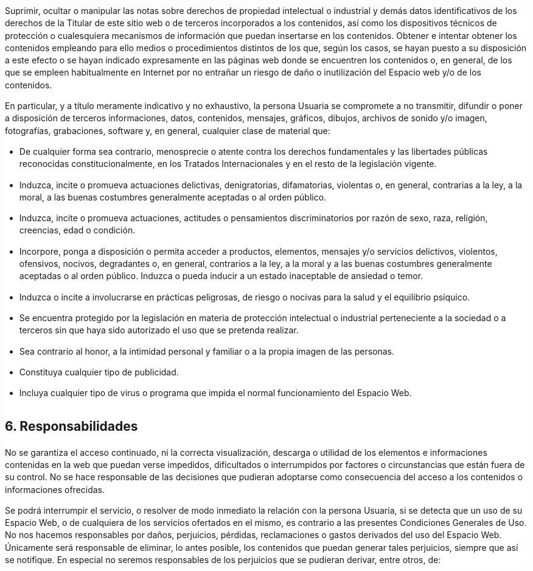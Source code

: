 Suprimir, ocultar o manipular las notas sobre derechos de propiedad intelectual o industrial y demás datos identificativos de los derechos de la Titular de este sitio web o de terceros incorporados a los contenidos, así como los dispositivos técnicos de protección o cualesquiera mecanismos de información que puedan insertarse en los contenidos.
Obtener e intentar obtener los contenidos empleando para ello medios o procedimientos distintos de los que, según los casos, se hayan puesto a su disposición a este efecto o se hayan indicado expresamente en las páginas web donde se encuentren los contenidos o, en general, de los que se empleen habitualmente en Internet por no entrañar un riesgo de daño o inutilización del Espacio web y/o de los contenidos.

En particular, y a título meramente indicativo y no exhaustivo, la persona Usuaria se compromete a no transmitir, difundir o poner a disposición de terceros informaciones, datos, contenidos, mensajes, gráficos, dibujos, archivos de sonido y/o imagen, fotografías, grabaciones, software y, en general, cualquier clase de material que:

- De cualquier forma sea contrario, menosprecie o atente contra los derechos fundamentales y las libertades públicas reconocidas constitucionalmente, en los Tratados Internacionales y en el resto de la legislación vigente.

- Induzca, incite o promueva actuaciones delictivas, denigratorias, difamatorias, violentas o, en general, contrarias a la ley, a la moral, a las buenas costumbres generalmente aceptadas o al orden público.

- Induzca, incite o promueva actuaciones, actitudes o pensamientos discriminatorios por razón de sexo, raza, religión, creencias, edad o condición.

- Incorpore, ponga a disposición o permita acceder a productos, elementos, mensajes y/o servicios delictivos, violentos, ofensivos, nocivos, degradantes o, en general, contrarios a la ley, a la moral y a las buenas costumbres generalmente aceptadas o al orden público. Induzca o pueda inducir a un estado inaceptable de ansiedad o temor.

- Induzca o incite a involucrarse en prácticas peligrosas, de riesgo o nocivas para la salud y el equilibrio psíquico.

- Se encuentra protegido por la legislación en materia de protección intelectual o industrial perteneciente a la sociedad o a terceros sin que haya sido autorizado el uso que se pretenda realizar.

- Sea contrario al honor, a la intimidad personal y familiar o a la propia imagen de las personas.

- Constituya cualquier tipo de publicidad.

- Incluya cualquier tipo de virus o programa que impida el normal funcionamiento del Espacio Web.

## 6. Responsabilidades

No se garantiza el acceso continuado, ni la correcta visualización, descarga o utilidad  de los elementos e informaciones contenidas en la web que puedan verse impedidos, dificultados o interrumpidos por factores o circunstancias que están fuera de su control. No se hace responsable de las decisiones que pudieran adoptarse como consecuencia del acceso a los contenidos o informaciones ofrecidas.

Se podrá interrumpir el servicio, o resolver de modo inmediato la relación con la persona Usuaria, si se detecta que un uso de su Espacio Web, o de cualquiera de los servicios ofertados en el mismo, es contrario a las presentes Condiciones Generales de Uso. No nos hacemos responsables por daños, perjuicios, pérdidas, reclamaciones o gastos derivados del uso del Espacio Web. Únicamente será responsable de eliminar, lo antes posible, los contenidos que puedan generar tales perjuicios, siempre que así se notifique. En especial no seremos responsables de los perjuicios que se pudieran derivar, entre otros, de:
